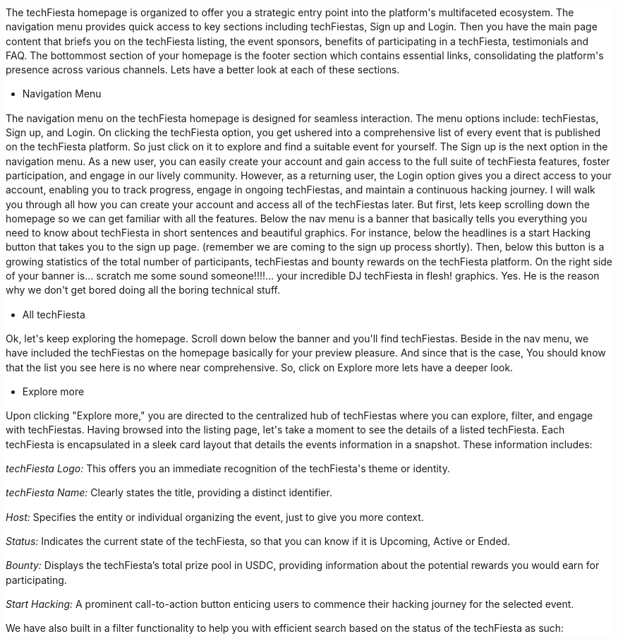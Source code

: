The techFiesta homepage is organized to offer you a strategic entry point into the platform's multifaceted ecosystem. The navigation menu provides quick access to key sections including techFiestas, Sign up and Login. Then you have the main page content that briefs you on the techFiesta listing, the event sponsors, benefits of participating in a techFiesta, testimonials and FAQ. The bottommost section of your homepage is the footer section which contains essential links, consolidating the platform's presence across various channels. Lets have a better look at each of these sections.

* Navigation Menu

The navigation menu on the techFiesta homepage is designed for seamless interaction. The menu options include: techFiestas, Sign up, and Login. On clicking the techFiesta option, you get ushered into a comprehensive list of every event that is published on the techFiesta platform. So just click on it to explore and find a suitable event for yourself. The Sign up is the next option in the navigation menu. As a new user, you can easily create your account and gain access to the full suite of techFiesta features, foster participation, and engage in our lively community. However, as a returning user, the Login option gives you a direct access to your account, enabling you to track progress, engage in ongoing techFiestas, and maintain a continuous hacking journey. I will walk you through all how you can create your account and access all of the techFiestas later. But first, lets keep scrolling down the homepage so we can get familiar with all the features. 
Below the nav menu is a banner that basically tells you everything you need to know about techFiesta in short sentences and beautiful graphics. For instance,  below the headlines is a start Hacking button that takes you to the sign up page. (remember we are coming to the sign up process shortly). Then, below this button is a growing statistics of the total number of participants, techFiestas and bounty rewards on the techFiesta platform. On the right side of your banner is… scratch me some sound someone!!!!… your incredible DJ techFiesta in flesh! graphics. Yes. He is the reason why we don't get bored doing all the boring technical stuff. 

* All techFiesta

Ok, let's keep exploring the homepage. Scroll down below the banner and you'll find techFiestas. Beside in the nav menu, we have included the techFiestas on the homepage basically for your preview pleasure. And since that is the case, You should know that the list you see here is no where near comprehensive. So, click on Explore more lets have a deeper look. 

* Explore more

Upon clicking "Explore more," you are directed to the centralized hub of techFiestas where you can explore, filter, and engage with techFiestas. Having browsed into the listing page, let's take a moment to see the details of a listed techFiesta. Each techFiesta is encapsulated in a sleek card layout that details the events information in a snapshot. These information includes:

*techFiesta Logo:* This offers you an immediate recognition of the techFiesta's theme or identity.

*techFiesta Name:* Clearly states the title, providing a distinct identifier.

*Host:* Specifies the entity or individual organizing the event, just to give you more context.

*Status:* Indicates the current state of the techFiesta, so that you can know if it is Upcoming, Active or Ended.

*Bounty:* Displays the techFiesta’s total prize pool in USDC, providing information about the potential rewards you would earn for participating.

*Start Hacking:* A prominent call-to-action button enticing users to commence their hacking journey for the selected event.

We have also built in a filter functionality to help you with efficient search based on the status of the techFiesta as such: 
